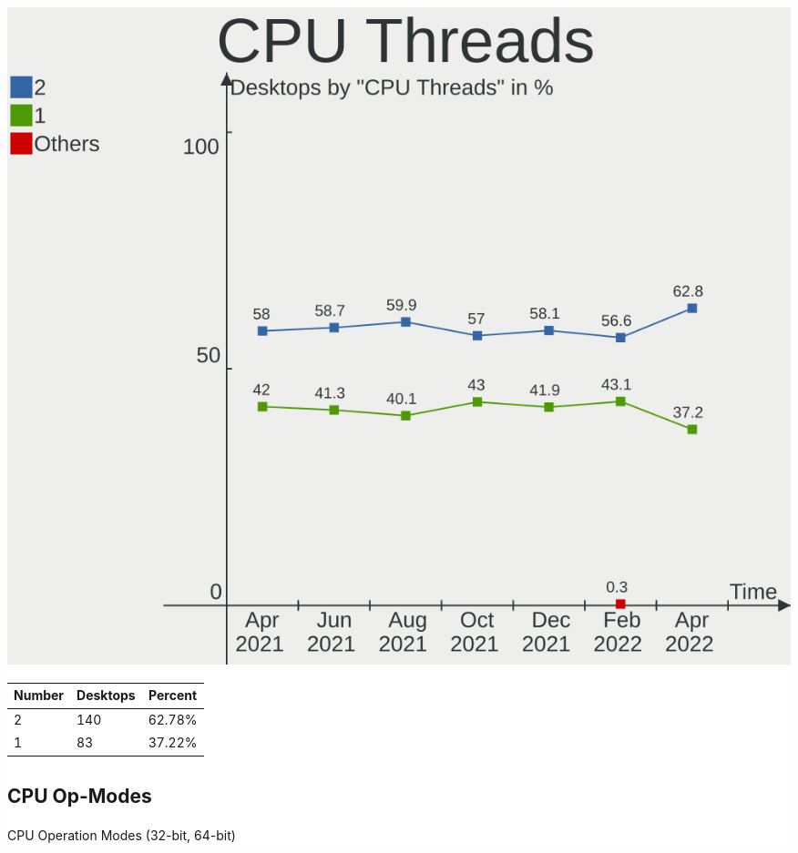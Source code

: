 ![CPU Threads](./images/line_chart/cpu_threads.svg)

| Number | Desktops | Percent |
|--------|----------|---------|
| 2      | 140      | 62.78%  |
| 1      | 83       | 37.22%  |

CPU Op-Modes
------------

CPU Operation Modes (32-bit, 64-bit)

